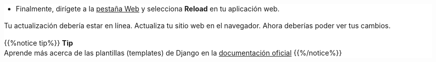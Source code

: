 -   Finalmente, dirígete a la [pestaña Web](https://www.pythonanywhere.com/login/?next=/web_app_setup/) y selecciona **Reload** en tu aplicación web.

Tu actualización debería estar en línea. Actualiza tu sitio web en el navegador. Ahora deberías poder ver tus cambios.

{{%notice tip%}}
**Tip**
\
Aprende más acerca de las plantillas (templates) de Django en la [documentación oficial](https://docs.djangoproject.com/en/3.1/topics/templates/)
{{%/notice%}}
